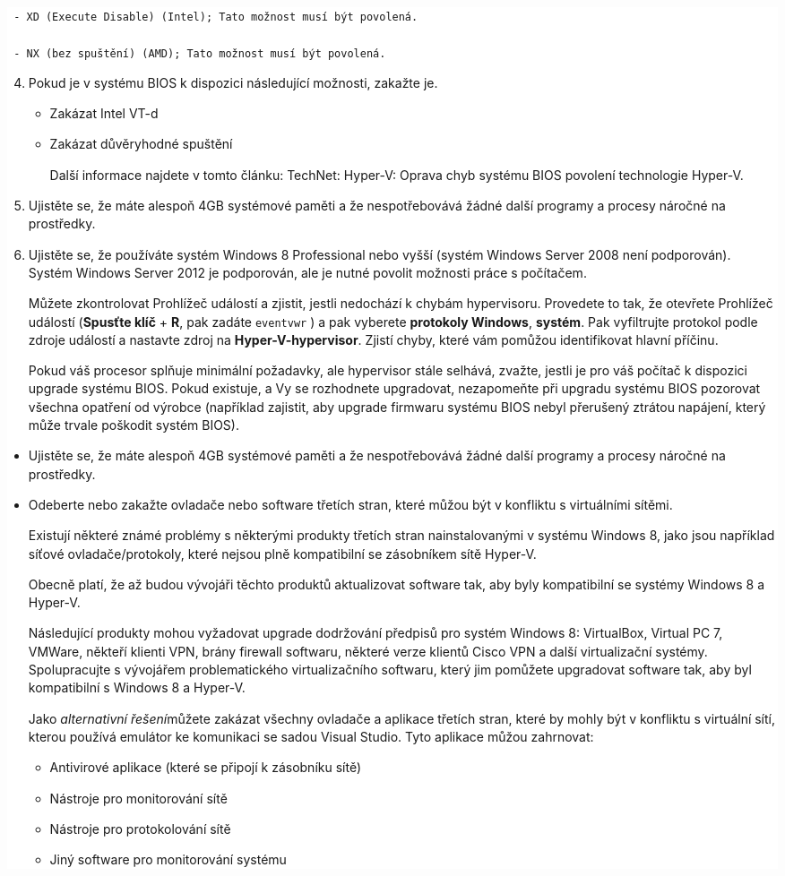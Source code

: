      - XD (Execute Disable) (Intel); Tato možnost musí být povolená.

     - NX (bez spuštění) (AMD); Tato možnost musí být povolená.

  4. Pokud je v systému BIOS k dispozici následující možnosti, zakažte je.

     - Zakázat Intel VT-d

     - Zakázat důvěryhodné spuštění

       Další informace najdete v tomto článku: TechNet: Hyper-V: Oprava chyb systému BIOS povolení technologie Hyper-V.

  5. Ujistěte se, že máte alespoň 4GB systémové paměti a že nespotřebovává žádné další programy a procesy náročné na prostředky.

  6. Ujistěte se, že používáte systém Windows 8 Professional nebo vyšší (systém Windows Server 2008 není podporován). Systém Windows Server 2012 je podporován, ale je nutné povolit možnosti práce s počítačem.

     Můžete zkontrolovat Prohlížeč událostí a zjistit, jestli nedochází k chybám hypervisoru. Provedete to tak, že otevřete Prohlížeč událostí (**Spusťte klíč** + **R**, pak zadáte `eventvwr` ) a pak vyberete **protokoly Windows**, **systém**. Pak vyfiltrujte protokol podle zdroje událostí a nastavte zdroj na **Hyper-V-hypervisor**. Zjistí chyby, které vám pomůžou identifikovat hlavní příčinu.

     Pokud váš procesor splňuje minimální požadavky, ale hypervisor stále selhává, zvažte, jestli je pro váš počítač k dispozici upgrade systému BIOS. Pokud existuje, a Vy se rozhodnete upgradovat, nezapomeňte při upgradu systému BIOS pozorovat všechna opatření od výrobce (například zajistit, aby upgrade firmwaru systému BIOS nebyl přerušený ztrátou napájení, který může trvale poškodit systém BIOS).

- Ujistěte se, že máte alespoň 4GB systémové paměti a že nespotřebovává žádné další programy a procesy náročné na prostředky.

- Odeberte nebo zakažte ovladače nebo software třetích stran, které můžou být v konfliktu s virtuálními sítěmi.

   Existují některé známé problémy s některými produkty třetích stran nainstalovanými v systému Windows 8, jako jsou například síťové ovladače/protokoly, které nejsou plně kompatibilní se zásobníkem sítě Hyper-V.

   Obecně platí, že až budou vývojáři těchto produktů aktualizovat software tak, aby byly kompatibilní se systémy Windows 8 a Hyper-V.

   Následující produkty mohou vyžadovat upgrade dodržování předpisů pro systém Windows 8: VirtualBox, Virtual PC 7, VMWare, někteří klienti VPN, brány firewall softwaru, některé verze klientů Cisco VPN a další virtualizační systémy. Spolupracujte s vývojářem problematického virtualizačního softwaru, který jim pomůžete upgradovat software tak, aby byl kompatibilní s Windows 8 a Hyper-V.

   Jako *alternativní řešení*můžete zakázat všechny ovladače a aplikace třetích stran, které by mohly být v konfliktu s virtuální sítí, kterou používá emulátor ke komunikaci se sadou Visual Studio. Tyto aplikace můžou zahrnovat:

  - Antivirové aplikace (které se připojí k zásobníku sítě)

  - Nástroje pro monitorování sítě

  - Nástroje pro protokolování sítě

  - Jiný software pro monitorování systému
